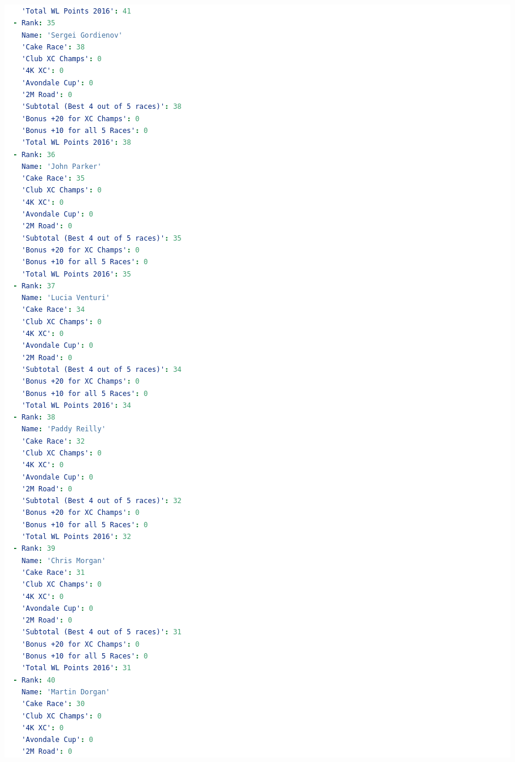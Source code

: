 ```yaml
    'Total WL Points 2016': 41
  - Rank: 35
    Name: 'Sergei Gordienov'
    'Cake Race': 38
    'Club XC Champs': 0
    '4K XC': 0
    'Avondale Cup': 0
    '2M Road': 0
    'Subtotal (Best 4 out of 5 races)': 38
    'Bonus +20 for XC Champs': 0
    'Bonus +10 for all 5 Races': 0
    'Total WL Points 2016': 38
  - Rank: 36
    Name: 'John Parker'
    'Cake Race': 35
    'Club XC Champs': 0
    '4K XC': 0
    'Avondale Cup': 0
    '2M Road': 0
    'Subtotal (Best 4 out of 5 races)': 35
    'Bonus +20 for XC Champs': 0
    'Bonus +10 for all 5 Races': 0
    'Total WL Points 2016': 35
  - Rank: 37
    Name: 'Lucia Venturi'
    'Cake Race': 34
    'Club XC Champs': 0
    '4K XC': 0
    'Avondale Cup': 0
    '2M Road': 0
    'Subtotal (Best 4 out of 5 races)': 34
    'Bonus +20 for XC Champs': 0
    'Bonus +10 for all 5 Races': 0
    'Total WL Points 2016': 34
  - Rank: 38
    Name: 'Paddy Reilly'
    'Cake Race': 32
    'Club XC Champs': 0
    '4K XC': 0
    'Avondale Cup': 0
    '2M Road': 0
    'Subtotal (Best 4 out of 5 races)': 32
    'Bonus +20 for XC Champs': 0
    'Bonus +10 for all 5 Races': 0
    'Total WL Points 2016': 32
  - Rank: 39
    Name: 'Chris Morgan'
    'Cake Race': 31
    'Club XC Champs': 0
    '4K XC': 0
    'Avondale Cup': 0
    '2M Road': 0
    'Subtotal (Best 4 out of 5 races)': 31
    'Bonus +20 for XC Champs': 0
    'Bonus +10 for all 5 Races': 0
    'Total WL Points 2016': 31
  - Rank: 40
    Name: 'Martin Dorgan'
    'Cake Race': 30
    'Club XC Champs': 0
    '4K XC': 0
    'Avondale Cup': 0
    '2M Road': 0
```